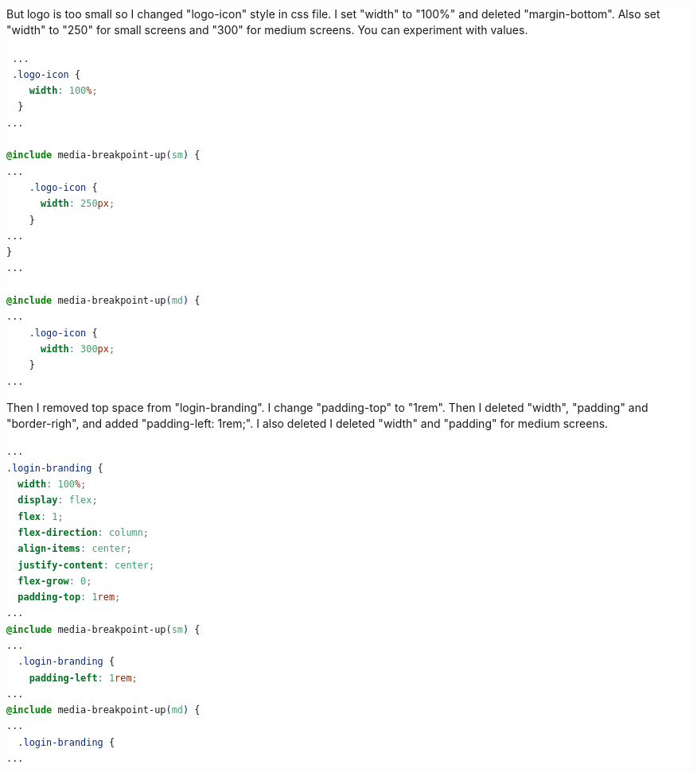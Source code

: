 But logo is too small so I changed "logo-icon" style in css file. I set "width" to "100%" and deleted "margin-bottom". Also set "width" to "250" for small screens and "300" for medium screens. You can experiment with values.
```css
 ...
 .logo-icon {
    width: 100%;
  }
...
  
@include media-breakpoint-up(sm) {
...
    .logo-icon {
      width: 250px;
    }
...
}
...
   
@include media-breakpoint-up(md) {
...
    .logo-icon {
      width: 300px;
    }
...
```
Then I removed top space from "login-branding". I change "padding-top" to "1rem". Then I deleted "width", "padding" and "border-righ", and added "padding-left: 1rem;". I also deleted I deleted "width" and "padding" for medium screens.

```css
...
.login-branding {
  width: 100%;
  display: flex;
  flex: 1;
  flex-direction: column;
  align-items: center;
  justify-content: center;
  flex-grow: 0;
  padding-top: 1rem;
...
@include media-breakpoint-up(sm) {
...
  .login-branding {
    padding-left: 1rem;
...
@include media-breakpoint-up(md) {
...
  .login-branding {
...
```
